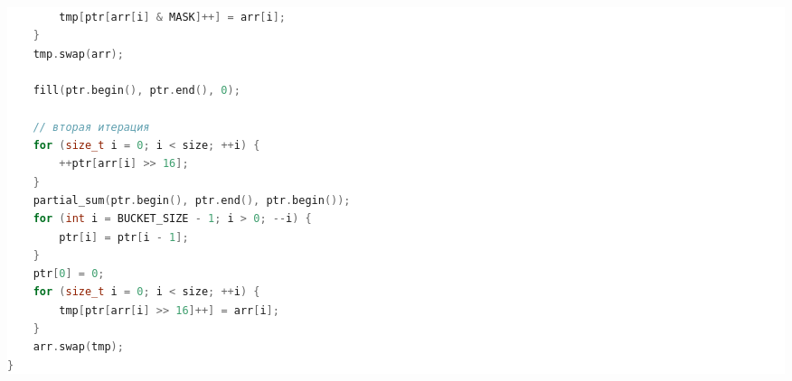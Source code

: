```cpp
        tmp[ptr[arr[i] & MASK]++] = arr[i];
    }
    tmp.swap(arr);

    fill(ptr.begin(), ptr.end(), 0);

    // вторая итерация
    for (size_t i = 0; i < size; ++i) {
        ++ptr[arr[i] >> 16];
    }
    partial_sum(ptr.begin(), ptr.end(), ptr.begin());
    for (int i = BUCKET_SIZE - 1; i > 0; --i) {
        ptr[i] = ptr[i - 1];
    }
    ptr[0] = 0;
    for (size_t i = 0; i < size; ++i) {
        tmp[ptr[arr[i] >> 16]++] = arr[i];
    }
    arr.swap(tmp);
}
```
